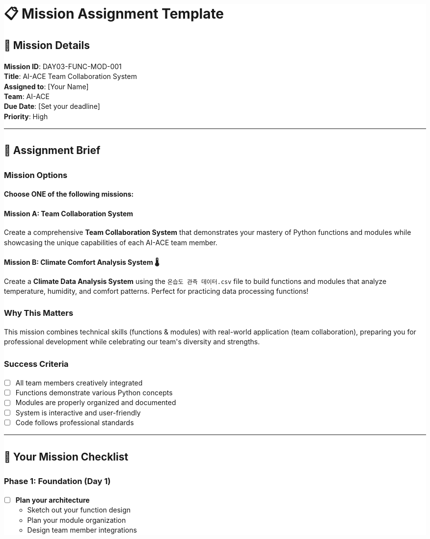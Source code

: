 # 📋 Mission Assignment Template

## 🎯 **Mission Details**

**Mission ID**: DAY03-FUNC-MOD-001  
**Title**: AI-ACE Team Collaboration System  
**Assigned to**: [Your Name]  
**Team**: AI-ACE  
**Due Date**: [Set your deadline]  
**Priority**: High  

---

## 📝 **Assignment Brief**

### **Mission Options** 
**Choose ONE of the following missions:**

#### **Mission A: Team Collaboration System**
Create a comprehensive **Team Collaboration System** that demonstrates your mastery of Python functions and modules while showcasing the unique capabilities of each AI-ACE team member.

#### **Mission B: Climate Comfort Analysis System** 🌡️
Create a **Climate Data Analysis System** using the `온습도 관측 데이터.csv` file to build functions and modules that analyze temperature, humidity, and comfort patterns. Perfect for practicing data processing functions!

### **Why This Matters**
This mission combines technical skills (functions & modules) with real-world application (team collaboration), preparing you for professional development while celebrating our team's diversity and strengths.

### **Success Criteria**
- [ ] All team members creatively integrated
- [ ] Functions demonstrate various Python concepts
- [ ] Modules are properly organized and documented
- [ ] System is interactive and user-friendly
- [ ] Code follows professional standards

---

## 🎯 **Your Mission Checklist**

### **Phase 1: Foundation (Day 1)**
- [ ] **Plan your architecture**
  - Sketch out your function design
  - Plan your module organization
  - Design team member integrations
